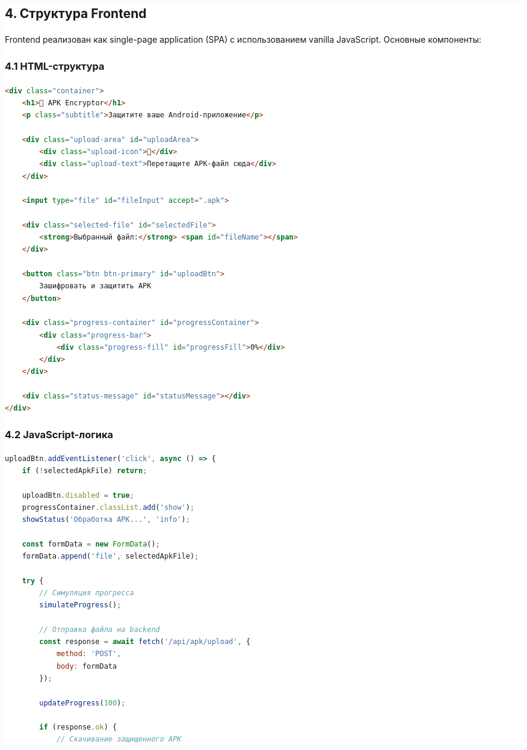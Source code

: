 ## 4. Структура Frontend

Frontend реализован как single-page application (SPA) с использованием vanilla JavaScript. Основные компоненты:

### 4.1 HTML-структура

```html
<div class="container">
    <h1>🔐 APK Encryptor</h1>
    <p class="subtitle">Защитите ваше Android-приложение</p>
    
    <div class="upload-area" id="uploadArea">
        <div class="upload-icon">📱</div>
        <div class="upload-text">Перетащите APK-файл сюда</div>
    </div>
    
    <input type="file" id="fileInput" accept=".apk">
    
    <div class="selected-file" id="selectedFile">
        <strong>Выбранный файл:</strong> <span id="fileName"></span>
    </div>
    
    <button class="btn btn-primary" id="uploadBtn">
        Зашифровать и защитить APK
    </button>
    
    <div class="progress-container" id="progressContainer">
        <div class="progress-bar">
            <div class="progress-fill" id="progressFill">0%</div>
        </div>
    </div>
    
    <div class="status-message" id="statusMessage"></div>
</div>
```

### 4.2 JavaScript-логика

```javascript
uploadBtn.addEventListener('click', async () => {
    if (!selectedApkFile) return;
    
    uploadBtn.disabled = true;
    progressContainer.classList.add('show');
    showStatus('Обработка APK...', 'info');
    
    const formData = new FormData();
    formData.append('file', selectedApkFile);
    
    try {
        // Симуляция прогресса
        simulateProgress();
        
        // Отправка файла на backend
        const response = await fetch('/api/apk/upload', {
            method: 'POST',
            body: formData
        });
        
        updateProgress(100);
        
        if (response.ok) {
            // Скачивание защищенного APK
```